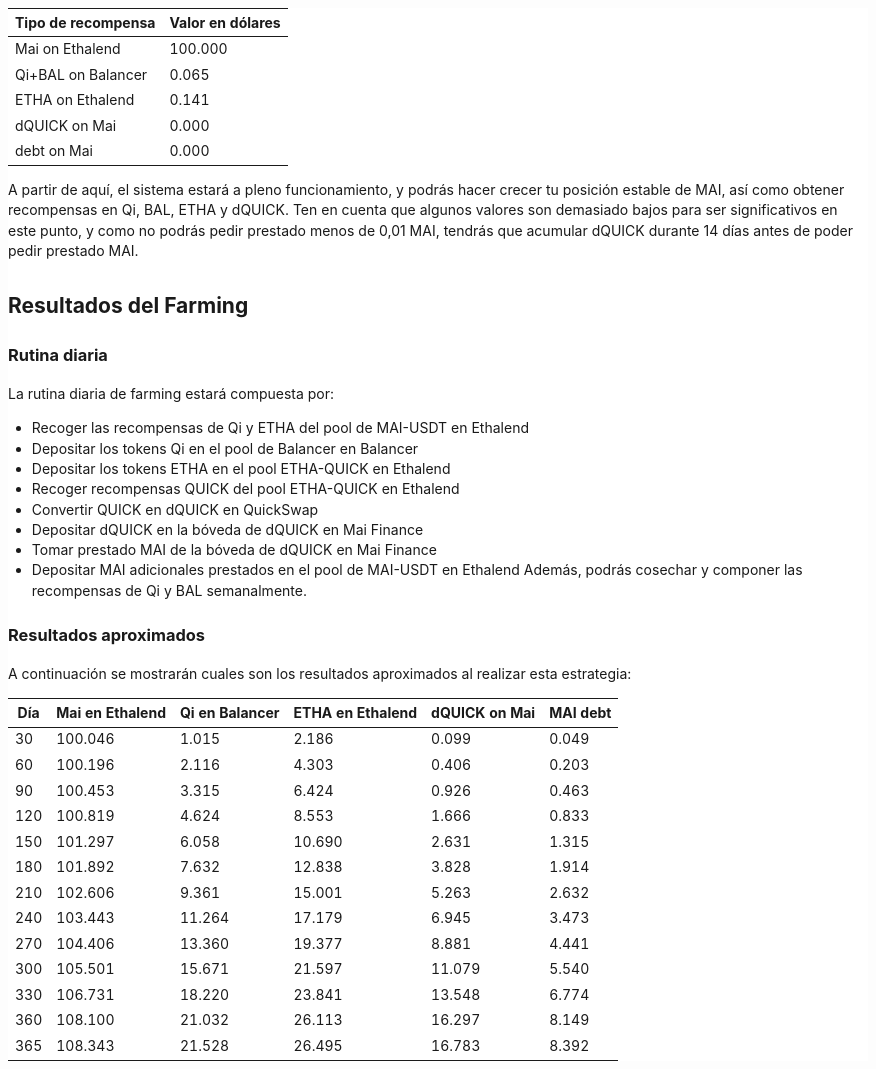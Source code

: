 | Tipo de recompensa | Valor en dólares |
| ------------------ | ---------------- |
| Mai on Ethalend    | 100.000          |
| Qi+BAL on Balancer | 0.065            |
| ETHA on Ethalend   | 0.141            |
| dQUICK on Mai      | 0.000            |
| debt on Mai        | 0.000            |

A partir de aquí, el sistema estará a pleno funcionamiento, y podrás hacer crecer tu posición estable de MAI, así como obtener recompensas en Qi, BAL, ETHA y dQUICK. Ten en cuenta que algunos valores son demasiado bajos para ser significativos en este punto, y como no podrás pedir prestado menos de 0,01 MAI, tendrás que acumular dQUICK durante 14 días antes de poder pedir prestado MAI.

## Resultados del Farming

### Rutina diaria

La rutina diaria de farming estará compuesta por:&#x20;

* Recoger las recompensas de Qi y ETHA del pool de MAI-USDT en Ethalend
* &#x20;Depositar los tokens Qi en el pool de Balancer en Balancer
* &#x20;Depositar los tokens ETHA en el pool ETHA-QUICK en Ethalend
* &#x20;Recoger recompensas QUICK del pool ETHA-QUICK en Ethalend
* &#x20;Convertir QUICK en dQUICK en QuickSwap&#x20;
* Depositar dQUICK en la bóveda de dQUICK en Mai Finance&#x20;
* Tomar prestado MAI de la bóveda de dQUICK en Mai Finance&#x20;
* Depositar MAI adicionales prestados en el pool de MAI-USDT en Ethalend Además, podrás cosechar y componer las recompensas de Qi y BAL semanalmente.

### Resultados aproximados&#x20;

&#x20;A continuación se mostrarán cuales son los resultados aproximados al realizar esta estrategia:

| Día | Mai en Ethalend | Qi en Balancer | ETHA en Ethalend | dQUICK on Mai | MAI debt |
| --- | --------------- | -------------- | ---------------- | ------------- | -------- |
| 30  | 100.046         | 1.015          | 2.186            | 0.099         | 0.049    |
| 60  | 100.196         | 2.116          | 4.303            | 0.406         | 0.203    |
| 90  | 100.453         | 3.315          | 6.424            | 0.926         | 0.463    |
| 120 | 100.819         | 4.624          | 8.553            | 1.666         | 0.833    |
| 150 | 101.297         | 6.058          | 10.690           | 2.631         | 1.315    |
| 180 | 101.892         | 7.632          | 12.838           | 3.828         | 1.914    |
| 210 | 102.606         | 9.361          | 15.001           | 5.263         | 2.632    |
| 240 | 103.443         | 11.264         | 17.179           | 6.945         | 3.473    |
| 270 | 104.406         | 13.360         | 19.377           | 8.881         | 4.441    |
| 300 | 105.501         | 15.671         | 21.597           | 11.079        | 5.540    |
| 330 | 106.731         | 18.220         | 23.841           | 13.548        | 6.774    |
| 360 | 108.100         | 21.032         | 26.113           | 16.297        | 8.149    |
| 365 | 108.343         | 21.528         | 26.495           | 16.783        | 8.392    |
